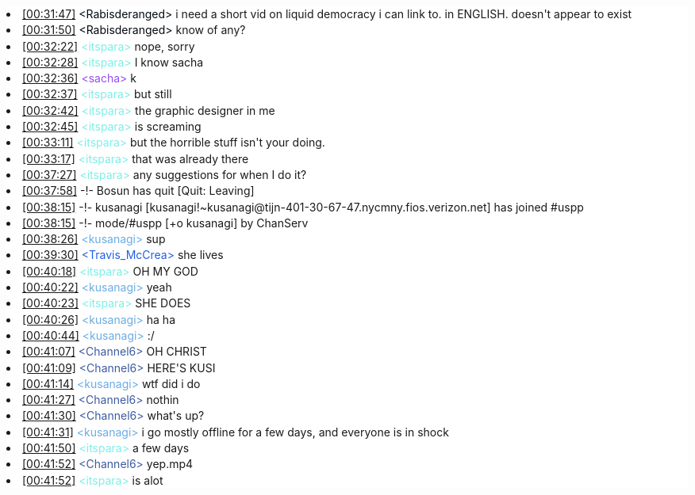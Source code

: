<li class="logitem"><a href="#00:31:47" name="00:31:47" class="time">[00:31:47]</a> <span class="person" style="color:#030a11">&lt;Rabisderanged&gt;</span> i need a short vid on liquid democracy i can link to. in ENGLISH. doesn't appear to exist </li>
<li class="logitem"><a href="#00:31:50" name="00:31:50" class="time">[00:31:50]</a> <span class="person" style="color:#030a11">&lt;Rabisderanged&gt;</span> know of any? </li>
<li class="logitem"><a href="#00:32:22" name="00:32:22" class="time">[00:32:22]</a> <span class="person" style="color:#7deee6">&lt;itspara&gt;</span> nope, sorry </li>
<li class="logitem"><a href="#00:32:28" name="00:32:28" class="time">[00:32:28]</a> <span class="person" style="color:#7deee6">&lt;itspara&gt;</span> I know sacha </li>
<li class="logitem"><a href="#00:32:36" name="00:32:36" class="time">[00:32:36]</a> <span class="person" style="color:#954ef2">&lt;sacha&gt;</span> k </li>
<li class="logitem"><a href="#00:32:37" name="00:32:37" class="time">[00:32:37]</a> <span class="person" style="color:#7deee6">&lt;itspara&gt;</span> but still </li>
<li class="logitem"><a href="#00:32:42" name="00:32:42" class="time">[00:32:42]</a> <span class="person" style="color:#7deee6">&lt;itspara&gt;</span> the graphic designer in me </li>
<li class="logitem"><a href="#00:32:45" name="00:32:45" class="time">[00:32:45]</a> <span class="person" style="color:#7deee6">&lt;itspara&gt;</span> is screaming </li>
<li class="logitem"><a href="#00:33:11" name="00:33:11" class="time">[00:33:11]</a> <span class="person" style="color:#7deee6">&lt;itspara&gt;</span> but the horrible stuff isn't your doing.  </li>
<li class="logitem"><a href="#00:33:17" name="00:33:17" class="time">[00:33:17]</a> <span class="person" style="color:#7deee6">&lt;itspara&gt;</span> that was already there </li>
<li class="logitem"><a href="#00:37:27" name="00:37:27" class="time">[00:37:27]</a> <span class="person" style="color:#7deee6">&lt;itspara&gt;</span> any suggestions for when I do it? </li>
<li class="logitem"><a href="#00:37:58" name="00:37:58" class="time">[00:37:58]</a> -!- <span class="quit">Bosun</span> has quit [Quit: Leaving] </li>
<li class="logitem"><a href="#00:38:15" name="00:38:15" class="time">[00:38:15]</a> -!- <span class="join">kusanagi</span> [kusanagi!~kusanagi@tijn-401-30-67-47.nycmny.fios.verizon.net] has joined #uspp </li>
<li class="logitem"><a href="#00:38:15" name="00:38:15" class="time">[00:38:15]</a> -!- mode/<span class="mode">#uspp</span> [+o kusanagi] by ChanServ </li>
<li class="logitem"><a href="#00:38:26" name="00:38:26" class="time">[00:38:26]</a> <span class="person" style="color:#6aace3">&lt;kusanagi&gt;</span> sup </li>
<li class="logitem"><a href="#00:39:30" name="00:39:30" class="time">[00:39:30]</a> <span class="person" style="color:#225ee6">&lt;Travis_McCrea&gt;</span> she lives </li>
<li class="logitem"><a href="#00:40:18" name="00:40:18" class="time">[00:40:18]</a> <span class="person" style="color:#7deee6">&lt;itspara&gt;</span> OH MY GOD </li>
<li class="logitem"><a href="#00:40:22" name="00:40:22" class="time">[00:40:22]</a> <span class="person" style="color:#6aace3">&lt;kusanagi&gt;</span> yeah </li>
<li class="logitem"><a href="#00:40:23" name="00:40:23" class="time">[00:40:23]</a> <span class="person" style="color:#7deee6">&lt;itspara&gt;</span> SHE DOES </li>
<li class="logitem"><a href="#00:40:26" name="00:40:26" class="time">[00:40:26]</a> <span class="person" style="color:#6aace3">&lt;kusanagi&gt;</span> ha ha </li>
<li class="logitem"><a href="#00:40:44" name="00:40:44" class="time">[00:40:44]</a> <span class="person" style="color:#6aace3">&lt;kusanagi&gt;</span> :/ </li>
<li class="logitem"><a href="#00:41:07" name="00:41:07" class="time">[00:41:07]</a> <span class="person" style="color:#3d5ba0">&lt;Channel6&gt;</span> OH CHRIST </li>
<li class="logitem"><a href="#00:41:09" name="00:41:09" class="time">[00:41:09]</a> <span class="person" style="color:#3d5ba0">&lt;Channel6&gt;</span> HERE'S KUSI </li>
<li class="logitem"><a href="#00:41:14" name="00:41:14" class="time">[00:41:14]</a> <span class="person" style="color:#6aace3">&lt;kusanagi&gt;</span> wtf did i do </li>
<li class="logitem"><a href="#00:41:27" name="00:41:27" class="time">[00:41:27]</a> <span class="person" style="color:#3d5ba0">&lt;Channel6&gt;</span> nothin </li>
<li class="logitem"><a href="#00:41:30" name="00:41:30" class="time">[00:41:30]</a> <span class="person" style="color:#3d5ba0">&lt;Channel6&gt;</span> what's up? </li>
<li class="logitem"><a href="#00:41:31" name="00:41:31" class="time">[00:41:31]</a> <span class="person" style="color:#6aace3">&lt;kusanagi&gt;</span> i go mostly offline for a few days, and everyone is in shock </li>
<li class="logitem"><a href="#00:41:50" name="00:41:50" class="time">[00:41:50]</a> <span class="person" style="color:#7deee6">&lt;itspara&gt;</span> a few days </li>
<li class="logitem"><a href="#00:41:52" name="00:41:52" class="time">[00:41:52]</a> <span class="person" style="color:#3d5ba0">&lt;Channel6&gt;</span> yep.mp4 </li>
<li class="logitem"><a href="#00:41:52" name="00:41:52" class="time">[00:41:52]</a> <span class="person" style="color:#7deee6">&lt;itspara&gt;</span> is alot  </li>